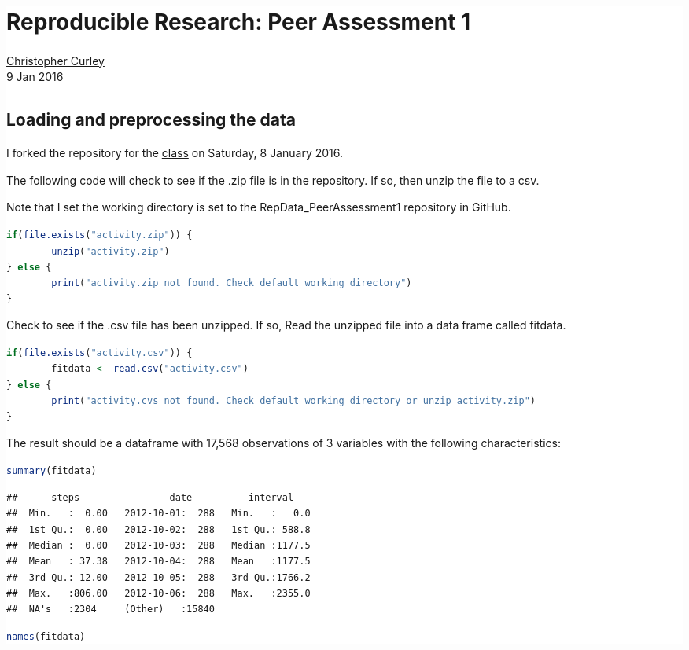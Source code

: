 # Reproducible Research: Peer Assessment 1
[Christopher Curley](https://github.com/ccurley)  
9 Jan 2016  

## Loading and preprocessing the data
I forked the repository for the [class](https://github.com/rdpeng/RepData_PeerAssessment1) on Saturday, 8 January 2016.

The following code will check to see if the .zip file is in the repository. If so, then unzip the file to a csv. 

Note that I set the working directory is set to the RepData_PeerAssessment1 repository in GitHub.


```r
if(file.exists("activity.zip")) {
        unzip("activity.zip")
} else {
        print("activity.zip not found. Check default working directory")
}
```
Check to see if the .csv file has been unzipped. If so, Read the unzipped file into a data frame called fitdata.


```r
if(file.exists("activity.csv")) {
        fitdata <- read.csv("activity.csv")
} else {
        print("activity.cvs not found. Check default working directory or unzip activity.zip")
}
```
The result should be a dataframe with 17,568 observations of 3 variables with the following characteristics:


```r
summary(fitdata)
```

```
##      steps                date          interval     
##  Min.   :  0.00   2012-10-01:  288   Min.   :   0.0  
##  1st Qu.:  0.00   2012-10-02:  288   1st Qu.: 588.8  
##  Median :  0.00   2012-10-03:  288   Median :1177.5  
##  Mean   : 37.38   2012-10-04:  288   Mean   :1177.5  
##  3rd Qu.: 12.00   2012-10-05:  288   3rd Qu.:1766.2  
##  Max.   :806.00   2012-10-06:  288   Max.   :2355.0  
##  NA's   :2304     (Other)   :15840
```


```r
names(fitdata)
```
